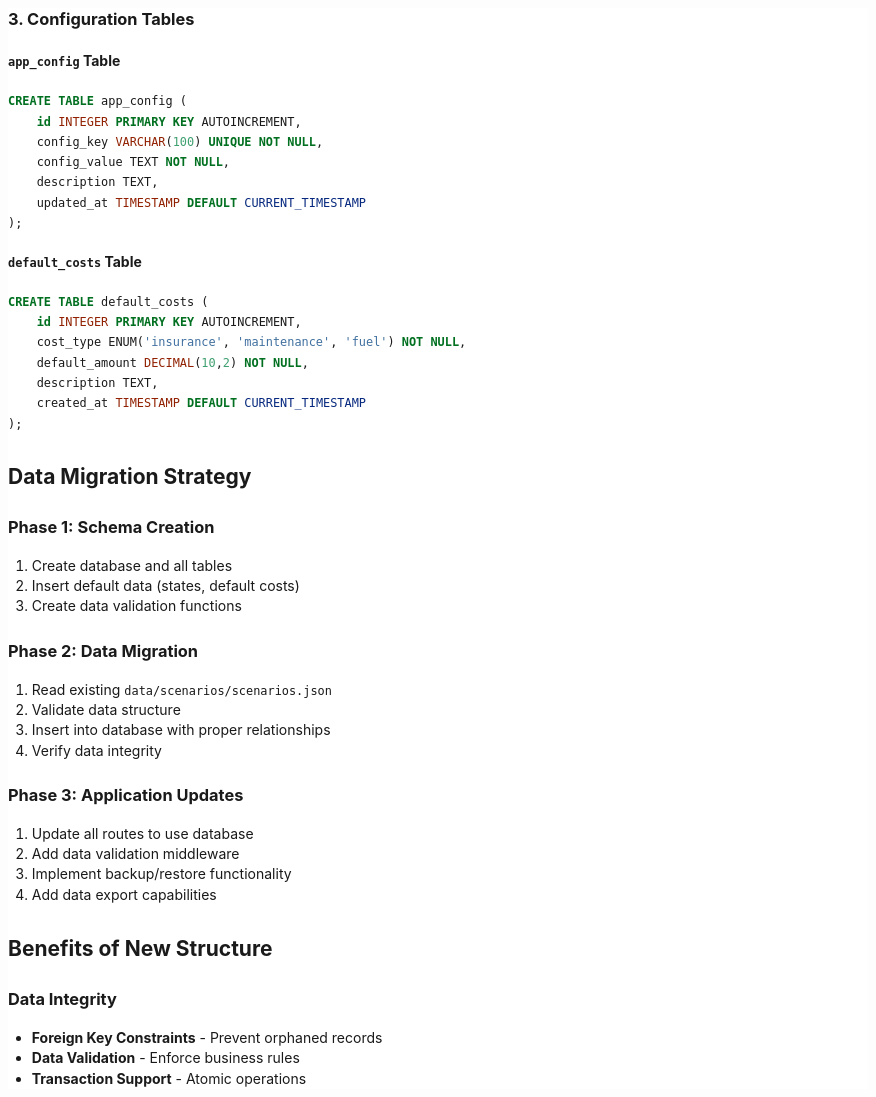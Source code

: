### 3. Configuration Tables

#### `app_config` Table
```sql
CREATE TABLE app_config (
    id INTEGER PRIMARY KEY AUTOINCREMENT,
    config_key VARCHAR(100) UNIQUE NOT NULL,
    config_value TEXT NOT NULL,
    description TEXT,
    updated_at TIMESTAMP DEFAULT CURRENT_TIMESTAMP
);
```

#### `default_costs` Table
```sql
CREATE TABLE default_costs (
    id INTEGER PRIMARY KEY AUTOINCREMENT,
    cost_type ENUM('insurance', 'maintenance', 'fuel') NOT NULL,
    default_amount DECIMAL(10,2) NOT NULL,
    description TEXT,
    created_at TIMESTAMP DEFAULT CURRENT_TIMESTAMP
);
```

## Data Migration Strategy

### Phase 1: Schema Creation
1. Create database and all tables
2. Insert default data (states, default costs)
3. Create data validation functions

### Phase 2: Data Migration
1. Read existing `data/scenarios/scenarios.json`
2. Validate data structure
3. Insert into database with proper relationships
4. Verify data integrity

### Phase 3: Application Updates
1. Update all routes to use database
2. Add data validation middleware
3. Implement backup/restore functionality
4. Add data export capabilities

## Benefits of New Structure

### Data Integrity
- **Foreign Key Constraints** - Prevent orphaned records
- **Data Validation** - Enforce business rules
- **Transaction Support** - Atomic operations
